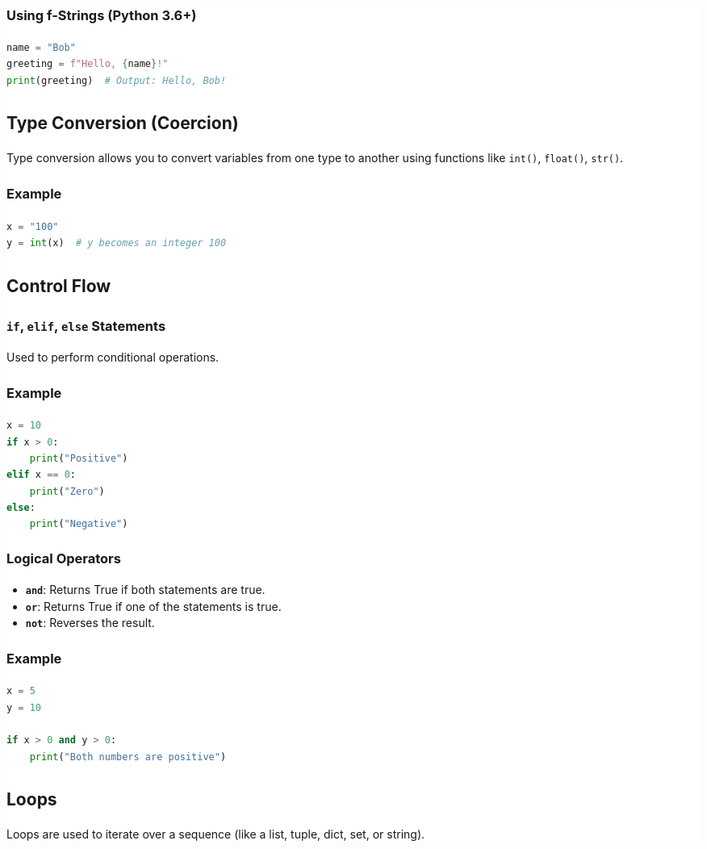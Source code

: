 ### Using f-Strings (Python 3.6+)
```python
name = "Bob"
greeting = f"Hello, {name}!"
print(greeting)  # Output: Hello, Bob!
```

## Type Conversion (Coercion)
Type conversion allows you to convert variables from one type to another using functions like `int()`, `float()`, `str()`.

### Example
```python
x = "100"
y = int(x)  # y becomes an integer 100
```

## Control Flow

### `if`, `elif`, `else` Statements
Used to perform conditional operations.

### Example
```python
x = 10
if x > 0:
    print("Positive")
elif x == 0:
    print("Zero")
else:
    print("Negative")
```

### Logical Operators
- **`and`**: Returns True if both statements are true.
- **`or`**: Returns True if one of the statements is true.
- **`not`**: Reverses the result.

### Example
```python
x = 5
y = 10

if x > 0 and y > 0:
    print("Both numbers are positive")
```

## Loops
Loops are used to iterate over a sequence (like a list, tuple, dict, set, or string).

